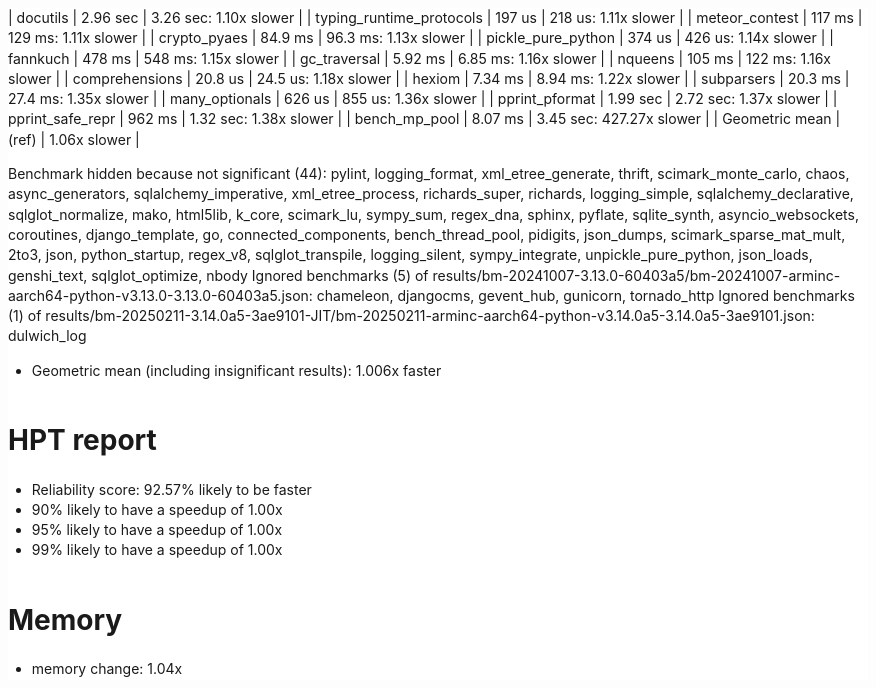 | docutils                   | 2.96 sec                                                 | 3.26 sec: 1.10x slower                                       |
| typing_runtime_protocols   | 197 us                                                   | 218 us: 1.11x slower                                         |
| meteor_contest             | 117 ms                                                   | 129 ms: 1.11x slower                                         |
| crypto_pyaes               | 84.9 ms                                                  | 96.3 ms: 1.13x slower                                        |
| pickle_pure_python         | 374 us                                                   | 426 us: 1.14x slower                                         |
| fannkuch                   | 478 ms                                                   | 548 ms: 1.15x slower                                         |
| gc_traversal               | 5.92 ms                                                  | 6.85 ms: 1.16x slower                                        |
| nqueens                    | 105 ms                                                   | 122 ms: 1.16x slower                                         |
| comprehensions             | 20.8 us                                                  | 24.5 us: 1.18x slower                                        |
| hexiom                     | 7.34 ms                                                  | 8.94 ms: 1.22x slower                                        |
| subparsers                 | 20.3 ms                                                  | 27.4 ms: 1.35x slower                                        |
| many_optionals             | 626 us                                                   | 855 us: 1.36x slower                                         |
| pprint_pformat             | 1.99 sec                                                 | 2.72 sec: 1.37x slower                                       |
| pprint_safe_repr           | 962 ms                                                   | 1.32 sec: 1.38x slower                                       |
| bench_mp_pool              | 8.07 ms                                                  | 3.45 sec: 427.27x slower                                     |
| Geometric mean             | (ref)                                                    | 1.06x slower                                                 |

Benchmark hidden because not significant (44): pylint, logging_format, xml_etree_generate, thrift, scimark_monte_carlo, chaos, async_generators, sqlalchemy_imperative, xml_etree_process, richards_super, richards, logging_simple, sqlalchemy_declarative, sqlglot_normalize, mako, html5lib, k_core, scimark_lu, sympy_sum, regex_dna, sphinx, pyflate, sqlite_synth, asyncio_websockets, coroutines, django_template, go, connected_components, bench_thread_pool, pidigits, json_dumps, scimark_sparse_mat_mult, 2to3, json, python_startup, regex_v8, sqlglot_transpile, logging_silent, sympy_integrate, unpickle_pure_python, json_loads, genshi_text, sqlglot_optimize, nbody
Ignored benchmarks (5) of results/bm-20241007-3.13.0-60403a5/bm-20241007-arminc-aarch64-python-v3.13.0-3.13.0-60403a5.json: chameleon, djangocms, gevent_hub, gunicorn, tornado_http
Ignored benchmarks (1) of results/bm-20250211-3.14.0a5-3ae9101-JIT/bm-20250211-arminc-aarch64-python-v3.14.0a5-3.14.0a5-3ae9101.json: dulwich_log

- Geometric mean (including insignificant results): 1.006x faster

# HPT report

- Reliability score: 92.57% likely to be faster
- 90% likely to have a speedup of 1.00x
- 95% likely to have a speedup of 1.00x
- 99% likely to have a speedup of 1.00x

# Memory
- memory change: 1.04x